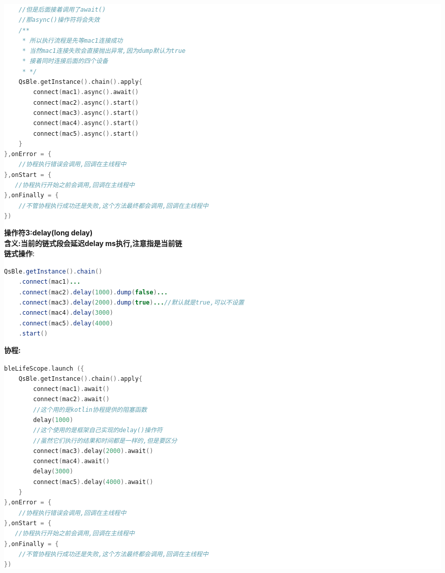 ```kotlin
    //但是后面接着调用了await()
    //那async()操作符将会失效
    /**
     * 所以执行流程是先等mac1连接成功
     * 当然mac1连接失败会直接抛出异常,因为dump默认为true
     * 接着同时连接后面的四个设备
     * */
    QsBle.getInstance().chain().apply{
        connect(mac1).async().await()
        connect(mac2).async().start()
        connect(mac3).async().start()
        connect(mac4).async().start()
        connect(mac5).async().start()
    }
},onError = {
    //协程执行错误会调用,回调在主线程中
},onStart = {
   //协程执行开始之前会调用,回调在主线程中
},onFinally = {
    //不管协程执行成功还是失败,这个方法最终都会调用,回调在主线程中
})
```
**操作符3:delay(long delay)**<br/>
**含义:当前的链式段会延迟delay ms执行,注意指是当前链**<br/>
**链式操作**:
```java
QsBle.getInstance().chain()
    .connect(mac1)...
    .connect(mac2).delay(1000).dump(false)...
    .connect(mac3).delay(2000).dump(true)...//默认就是true,可以不设置
    .connect(mac4).delay(3000)
    .connect(mac5).delay(4000)
    .start()
```
**协程:**
```kotlin
bleLifeScope.launch ({
    QsBle.getInstance().chain().apply{
        connect(mac1).await()
        connect(mac2).await()
        //这个用的是kotlin协程提供的阻塞函数
        delay(1000)
        //这个使用的是框架自己实现的delay()操作符
        //虽然它们执行的结果和时间都是一样的,但是要区分
        connect(mac3).delay(2000).await()
        connect(mac4).await()
        delay(3000)
        connect(mac5).delay(4000).await()
    }
},onError = {
    //协程执行错误会调用,回调在主线程中
},onStart = {
   //协程执行开始之前会调用,回调在主线程中
},onFinally = {
    //不管协程执行成功还是失败,这个方法最终都会调用,回调在主线程中
})
```
